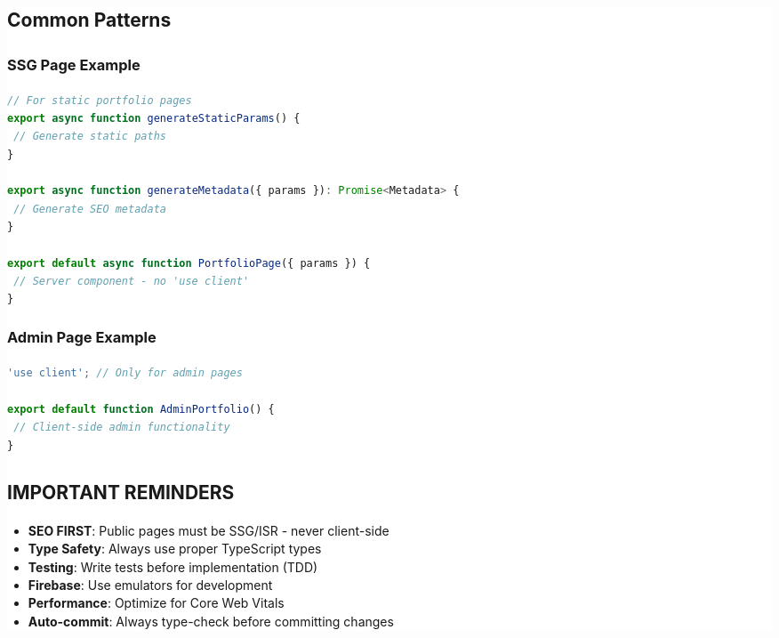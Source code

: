 ## Common Patterns

### SSG Page Example
```typescript
// For static portfolio pages
export async function generateStaticParams() {
 // Generate static paths
}

export async function generateMetadata({ params }): Promise<Metadata> {
 // Generate SEO metadata
}

export default async function PortfolioPage({ params }) {
 // Server component - no 'use client'
}
```

### Admin Page Example
```typescript
'use client'; // Only for admin pages

export default function AdminPortfolio() {
 // Client-side admin functionality
}
```

## IMPORTANT REMINDERS
- **SEO FIRST**: Public pages must be SSG/ISR - never client-side
- **Type Safety**: Always use proper TypeScript types
- **Testing**: Write tests before implementation (TDD)
- **Firebase**: Use emulators for development
- **Performance**: Optimize for Core Web Vitals
- **Auto-commit**: Always type-check before committing changes
